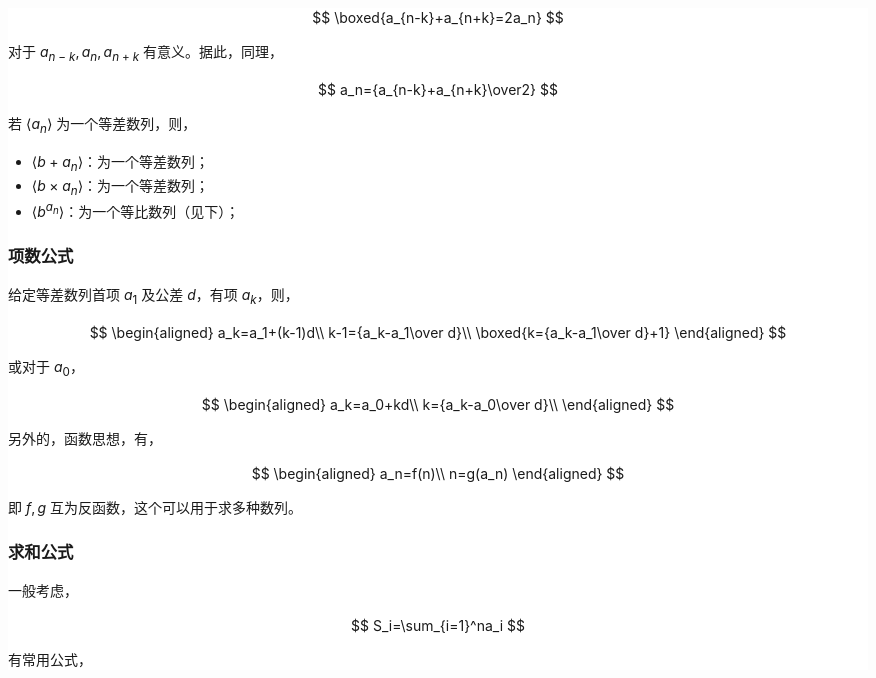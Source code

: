 $$
\boxed{a_{n-k}+a_{n+k}=2a_n}
$$

对于 $a_{n-k},a_n,a_{n+k}$ 有意义。据此，同理，

$$
a_n={a_{n-k}+a_{n+k}\over2}
$$

若 $\langle a_n\rangle$ 为一个等差数列，则，

- $\langle b+a_n\rangle$：为一个等差数列；
- $\langle b\times a_n\rangle$：为一个等差数列；
- $\langle b^{a_n}\rangle$：为一个等比数列（见下）；

### 项数公式

给定等差数列首项 $a_1$ 及公差 $d$，有项 $a_k$，则，

$$
\begin{aligned}
a_k=a_1+(k-1)d\\
k-1={a_k-a_1\over d}\\
\boxed{k={a_k-a_1\over d}+1}
\end{aligned}
$$

或对于 $a_0$，

$$
\begin{aligned}
a_k=a_0+kd\\
k={a_k-a_0\over d}\\
\end{aligned}
$$

另外的，函数思想，有，

$$
\begin{aligned}
a_n=f(n)\\
n=g(a_n)
\end{aligned}
$$

即 $f,g$ 互为反函数，这个可以用于求多种数列。

### 求和公式

一般考虑，

$$
S_i=\sum_{i=1}^na_i
$$

有常用公式，
